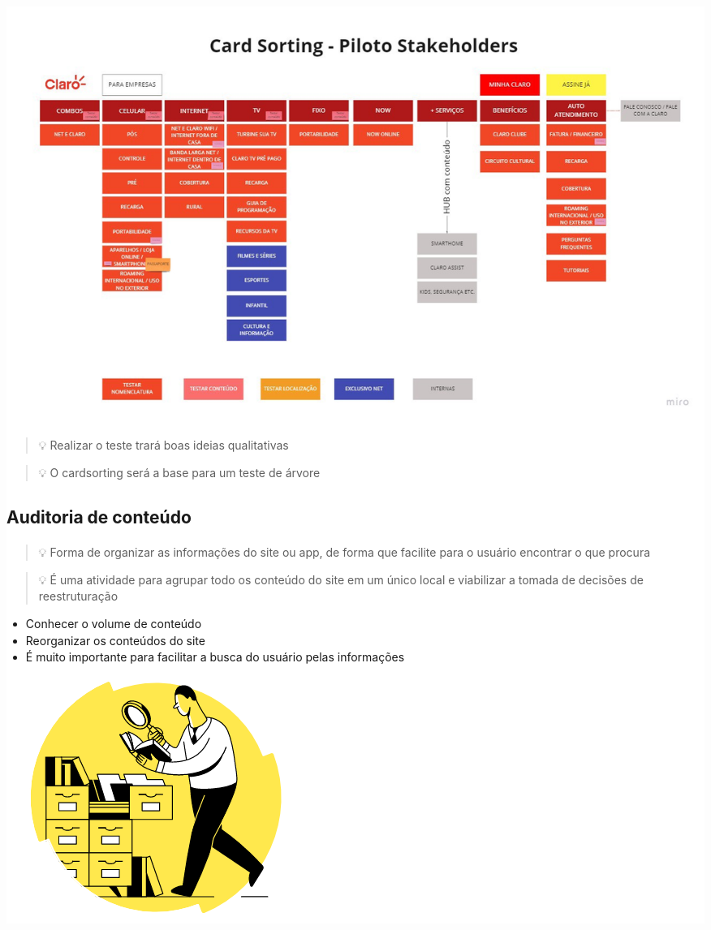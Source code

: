 ![Untitled](images/Untitled%2013.png)

> 💡 Realizar o teste trará boas ideias qualitativas

> 💡 O cardsorting será a base para um teste de árvore

## Auditoria de conteúdo

> 💡 Forma de organizar as informações do site ou app, de forma que facilite para o usuário encontrar o que procura

> 💡 É uma atividade para agrupar todo os conteúdo do site em um único local e viabilizar a tomada de decisões de reestruturação

- Conhecer o volume de conteúdo
- Reorganizar os conteúdos do site
- É muito importante para facilitar a busca do usuário pelas informações

![Untitled](images/Untitled%2014.png)
